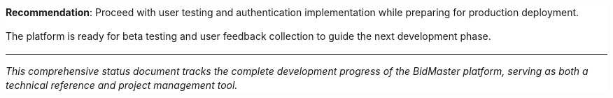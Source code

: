 **Recommendation**: Proceed with user testing and authentication implementation while preparing for production deployment.

The platform is ready for beta testing and user feedback collection to guide the next development phase.

---

*This comprehensive status document tracks the complete development progress of the BidMaster platform, serving as both a technical reference and project management tool.*
